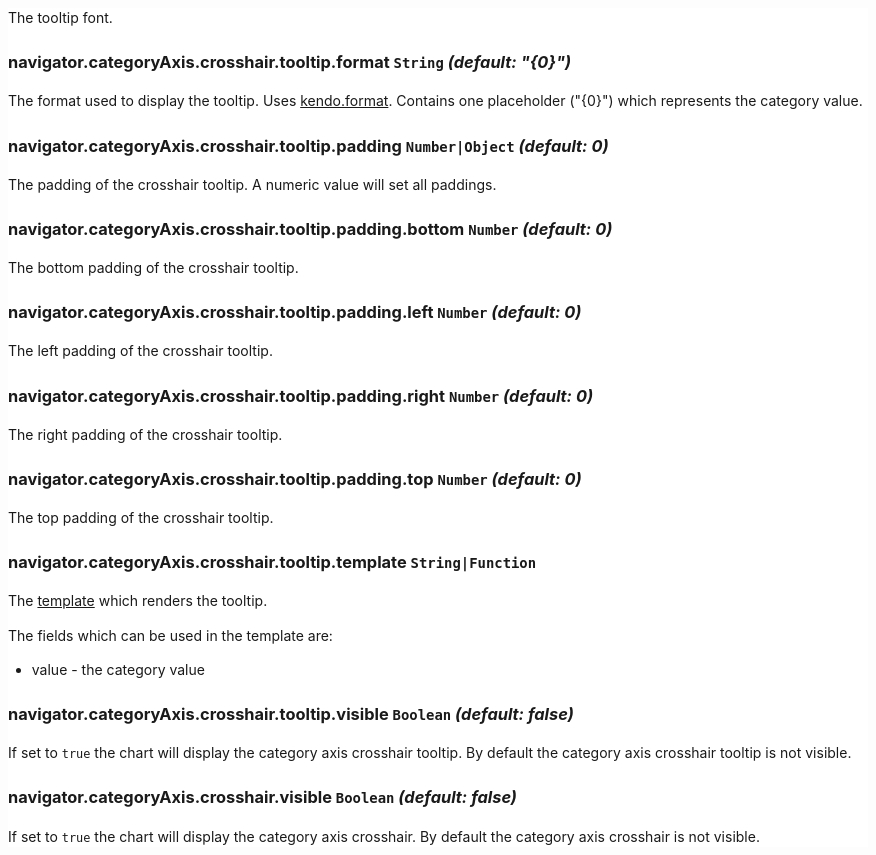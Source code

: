 The tooltip font.

### navigator.categoryAxis.crosshair.tooltip.format `String` *(default: "{0}")*

The format used to display the tooltip. Uses [kendo.format](/api/framework/kendo#methods-format). Contains one placeholder ("{0}") which represents the category value.

### navigator.categoryAxis.crosshair.tooltip.padding `Number|Object` *(default: 0)*

The padding of the crosshair tooltip. A numeric value will set all paddings.

### navigator.categoryAxis.crosshair.tooltip.padding.bottom `Number` *(default: 0)*

The bottom padding of the crosshair tooltip.

### navigator.categoryAxis.crosshair.tooltip.padding.left `Number` *(default: 0)*

The left padding of the crosshair tooltip.

### navigator.categoryAxis.crosshair.tooltip.padding.right `Number` *(default: 0)*

The right padding of the crosshair tooltip.

### navigator.categoryAxis.crosshair.tooltip.padding.top `Number` *(default: 0)*

The top padding of the crosshair tooltip.

### navigator.categoryAxis.crosshair.tooltip.template `String|Function`

The [template](/api/framework/kendo#methods-template) which renders the tooltip.

The fields which can be used in the template are:

* value - the category value

### navigator.categoryAxis.crosshair.tooltip.visible `Boolean` *(default: false)*

If set to `true` the chart will display the category axis crosshair tooltip. By default the category axis crosshair tooltip is not visible.

### navigator.categoryAxis.crosshair.visible `Boolean` *(default: false)*

If set to `true` the chart will display the category axis crosshair. By default the category axis crosshair is not visible.
